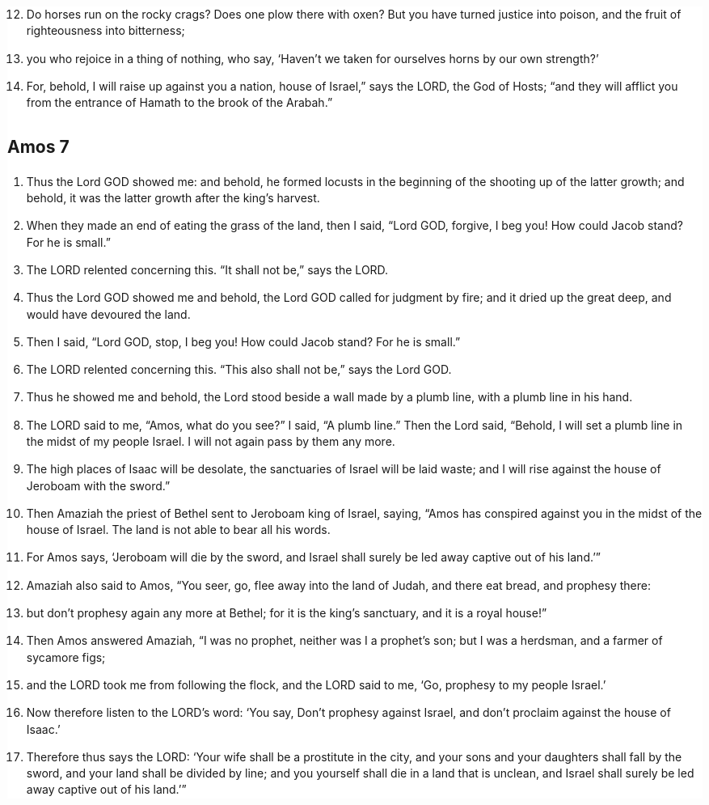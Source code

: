 12. Do horses run on the rocky crags? Does one plow there with oxen? But you have turned justice into poison, and the fruit of righteousness into bitterness; 

13. you who rejoice in a thing of nothing, who say, ‘Haven’t we taken for ourselves horns by our own strength?’ 

14. For, behold, I will raise up against you a nation, house of Israel,” says the LORD, the God of Hosts; “and they will afflict you from the entrance of Hamath to the brook of the Arabah.”    

## Amos 7

1. Thus the Lord GOD showed me: and behold, he formed locusts in the beginning of the shooting up of the latter growth; and behold, it was the latter growth after the king’s harvest.

2. When they made an end of eating the grass of the land, then I said, “Lord GOD, forgive, I beg you! How could Jacob stand? For he is small.”  

3.   The LORD relented concerning this. “It shall not be,” says the LORD.  

4.   Thus the Lord GOD showed me and behold, the Lord GOD called for judgment by fire; and it dried up the great deep, and would have devoured the land.

5. Then I said, “Lord GOD, stop, I beg you! How could Jacob stand? For he is small.”  

6.   The LORD relented concerning this. “This also shall not be,” says the Lord GOD.  

7.   Thus he showed me and behold, the Lord stood beside a wall made by a plumb line, with a plumb line in his hand.

8. The LORD said to me, “Amos, what do you see?”   I said, “A plumb line.”   Then the Lord said, “Behold, I will set a plumb line in the midst of my people Israel. I will not again pass by them any more.

9. The high places of Isaac will be desolate, the sanctuaries of Israel will be laid waste; and I will rise against the house of Jeroboam with the sword.”  

10.   Then Amaziah the priest of Bethel sent to Jeroboam king of Israel, saying, “Amos has conspired against you in the midst of the house of Israel. The land is not able to bear all his words.

11. For Amos says, ‘Jeroboam will die by the sword, and Israel shall surely be led away captive out of his land.’”  

12.   Amaziah also said to Amos, “You seer, go, flee away into the land of Judah, and there eat bread, and prophesy there:

13. but don’t prophesy again any more at Bethel; for it is the king’s sanctuary, and it is a royal house!”  

14.   Then Amos answered Amaziah, “I was no prophet, neither was I a prophet’s son; but I was a herdsman, and a farmer of sycamore figs;

15. and the LORD took me from following the flock, and the LORD said to me, ‘Go, prophesy to my people Israel.’

16. Now therefore listen to the LORD’s word: ‘You say, Don’t prophesy against Israel, and don’t proclaim against the house of Isaac.’

17. Therefore thus says the LORD: ‘Your wife shall be a prostitute in the city, and your sons and your daughters shall fall by the sword, and your land shall be divided by line; and you yourself shall die in a land that is unclean, and Israel shall surely be led away captive out of his land.’”   
